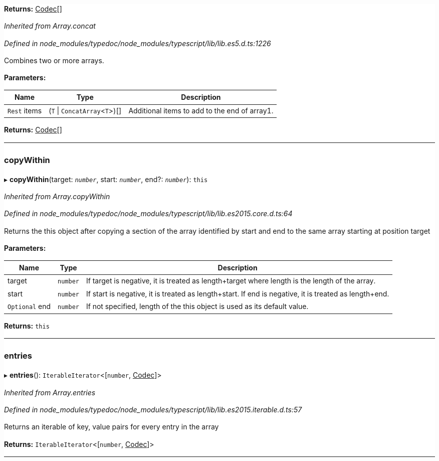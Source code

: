 **Returns:** [Codec](../interfaces/_plugnet.codec.md)[]

*Inherited from Array.concat*

*Defined in node_modules/typedoc/node_modules/typescript/lib/lib.es5.d.ts:1226*

Combines two or more arrays.

**Parameters:**

| Name | Type | Description |
| ------ | ------ | ------ |
| `Rest` items | (`T` \| `ConcatArray`<`T`>)[] |  Additional items to add to the end of array1. |

**Returns:** [Codec](../interfaces/_plugnet.codec.md)[]

___
<a id="copywithin"></a>

###  copyWithin

▸ **copyWithin**(target: *`number`*, start: *`number`*, end?: *`number`*): `this`

*Inherited from Array.copyWithin*

*Defined in node_modules/typedoc/node_modules/typescript/lib/lib.es2015.core.d.ts:64*

Returns the this object after copying a section of the array identified by start and end to the same array starting at position target

**Parameters:**

| Name | Type | Description |
| ------ | ------ | ------ |
| target | `number` |  If target is negative, it is treated as length+target where length is the length of the array. |
| start | `number` |  If start is negative, it is treated as length+start. If end is negative, it is treated as length+end. |
| `Optional` end | `number` |  If not specified, length of the this object is used as its default value. |

**Returns:** `this`

___
<a id="entries"></a>

###  entries

▸ **entries**(): `IterableIterator`<[`number`, [Codec](../interfaces/_plugnet.codec.md)]>

*Inherited from Array.entries*

*Defined in node_modules/typedoc/node_modules/typescript/lib/lib.es2015.iterable.d.ts:57*

Returns an iterable of key, value pairs for every entry in the array

**Returns:** `IterableIterator`<[`number`, [Codec](../interfaces/_plugnet.codec.md)]>

___
<a id="eq"></a>
